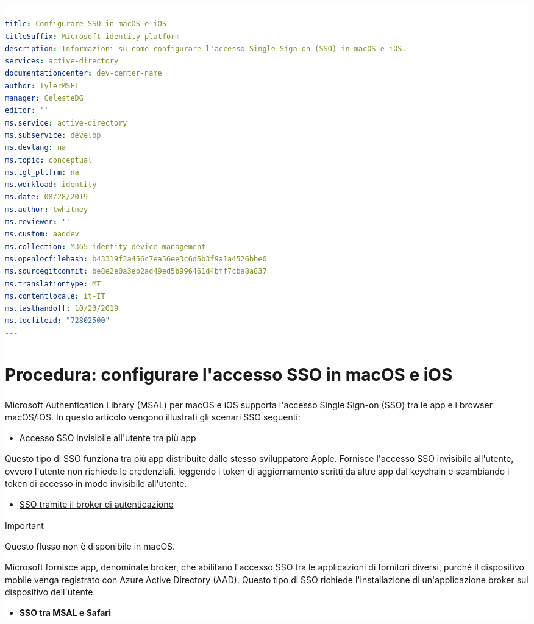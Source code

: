 ```yaml
---
title: Configurare SSO in macOS e iOS
titleSuffix: Microsoft identity platform
description: Informazioni su come configurare l'accesso Single Sign-on (SSO) in macOS e iOS.
services: active-directory
documentationcenter: dev-center-name
author: TylerMSFT
manager: CelesteDG
editor: ''
ms.service: active-directory
ms.subservice: develop
ms.devlang: na
ms.topic: conceptual
ms.tgt_pltfrm: na
ms.workload: identity
ms.date: 08/28/2019
ms.author: twhitney
ms.reviewer: ''
ms.custom: aaddev
ms.collection: M365-identity-device-management
ms.openlocfilehash: b43319f3a456c7ea56ee3c6d5b3f9a1a4526bbe0
ms.sourcegitcommit: be8e2e0a3eb2ad49ed5b996461d4bff7cba8a837
ms.translationtype: MT
ms.contentlocale: it-IT
ms.lasthandoff: 10/23/2019
ms.locfileid: "72802500"
---
```

# <a name="how-to-configure-sso-on-macos-and-ios"></a>Procedura: configurare l'accesso SSO in macOS e iOS

Microsoft Authentication Library (MSAL) per macOS e iOS supporta l'accesso Single Sign-on (SSO) tra le app e i browser macOS/iOS. In questo articolo vengono illustrati gli scenari SSO seguenti:

- [Accesso SSO invisibile all'utente tra più app](#silent-sso-between-apps)

Questo tipo di SSO funziona tra più app distribuite dallo stesso sviluppatore Apple. Fornisce l'accesso SSO invisibile all'utente, ovvero l'utente non richiede le credenziali, leggendo i token di aggiornamento scritti da altre app dal keychain e scambiando i token di accesso in modo invisibile all'utente.  

- [SSO tramite il broker di autenticazione](#sso-through-authentication-broker-on-ios)

> [!IMPORTANT]
> Questo flusso non è disponibile in macOS.

Microsoft fornisce app, denominate broker, che abilitano l'accesso SSO tra le applicazioni di fornitori diversi, purché il dispositivo mobile venga registrato con Azure Active Directory (AAD). Questo tipo di SSO richiede l'installazione di un'applicazione broker sul dispositivo dell'utente.

- **SSO tra MSAL e Safari**
